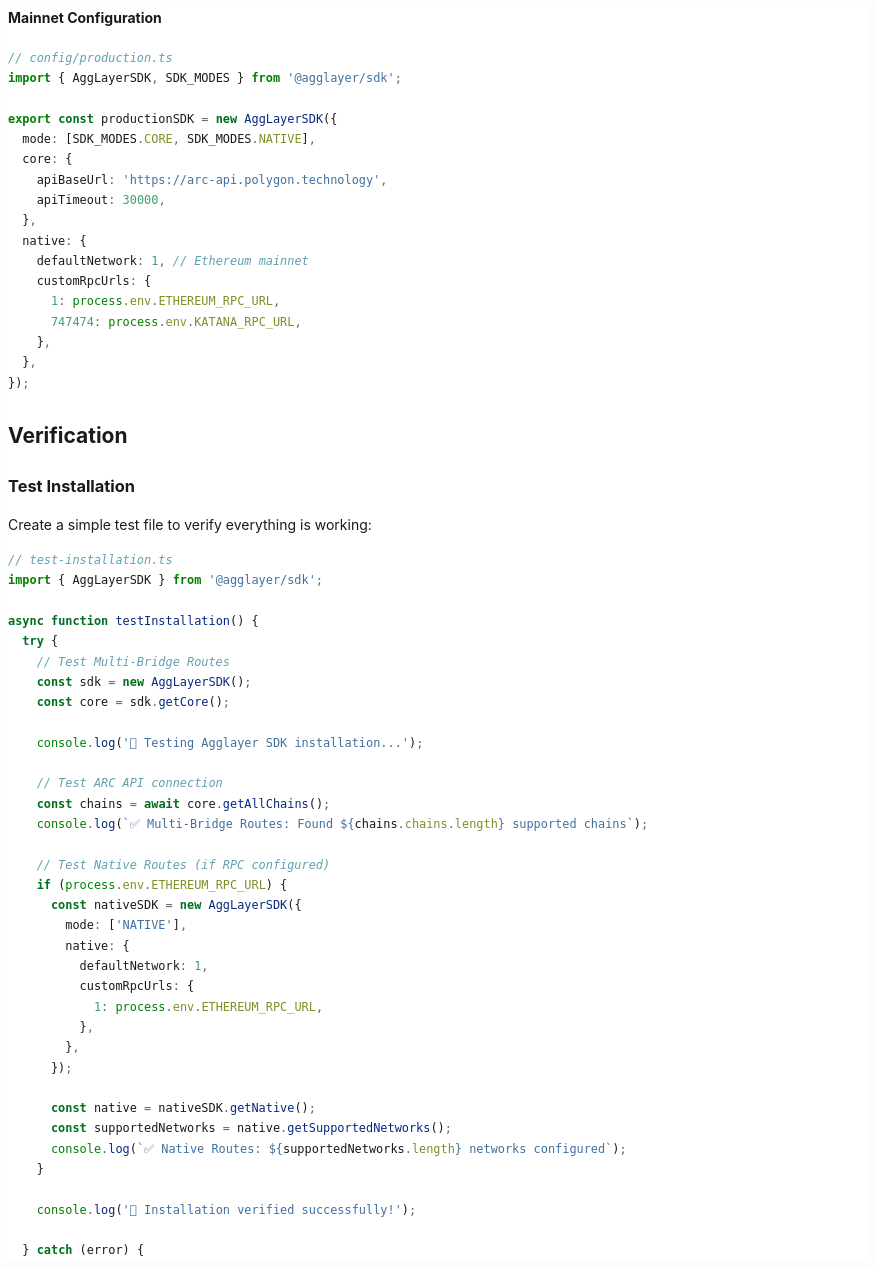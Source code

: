 #### Mainnet Configuration

```typescript
// config/production.ts
import { AggLayerSDK, SDK_MODES } from '@agglayer/sdk';

export const productionSDK = new AggLayerSDK({
  mode: [SDK_MODES.CORE, SDK_MODES.NATIVE],
  core: {
    apiBaseUrl: 'https://arc-api.polygon.technology',
    apiTimeout: 30000,
  },
  native: {
    defaultNetwork: 1, // Ethereum mainnet
    customRpcUrls: {
      1: process.env.ETHEREUM_RPC_URL,
      747474: process.env.KATANA_RPC_URL,
    },
  },
});
```

## Verification

### Test Installation

Create a simple test file to verify everything is working:

```typescript
// test-installation.ts
import { AggLayerSDK } from '@agglayer/sdk';

async function testInstallation() {
  try {
    // Test Multi-Bridge Routes
    const sdk = new AggLayerSDK();
    const core = sdk.getCore();
    
    console.log('🚀 Testing Agglayer SDK installation...');
    
    // Test ARC API connection
    const chains = await core.getAllChains();
    console.log(`✅ Multi-Bridge Routes: Found ${chains.chains.length} supported chains`);
    
    // Test Native Routes (if RPC configured)
    if (process.env.ETHEREUM_RPC_URL) {
      const nativeSDK = new AggLayerSDK({
        mode: ['NATIVE'],
        native: {
          defaultNetwork: 1,
          customRpcUrls: {
            1: process.env.ETHEREUM_RPC_URL,
          },
        },
      });
      
      const native = nativeSDK.getNative();
      const supportedNetworks = native.getSupportedNetworks();
      console.log(`✅ Native Routes: ${supportedNetworks.length} networks configured`);
    }
    
    console.log('🎉 Installation verified successfully!');
    
  } catch (error) {
```